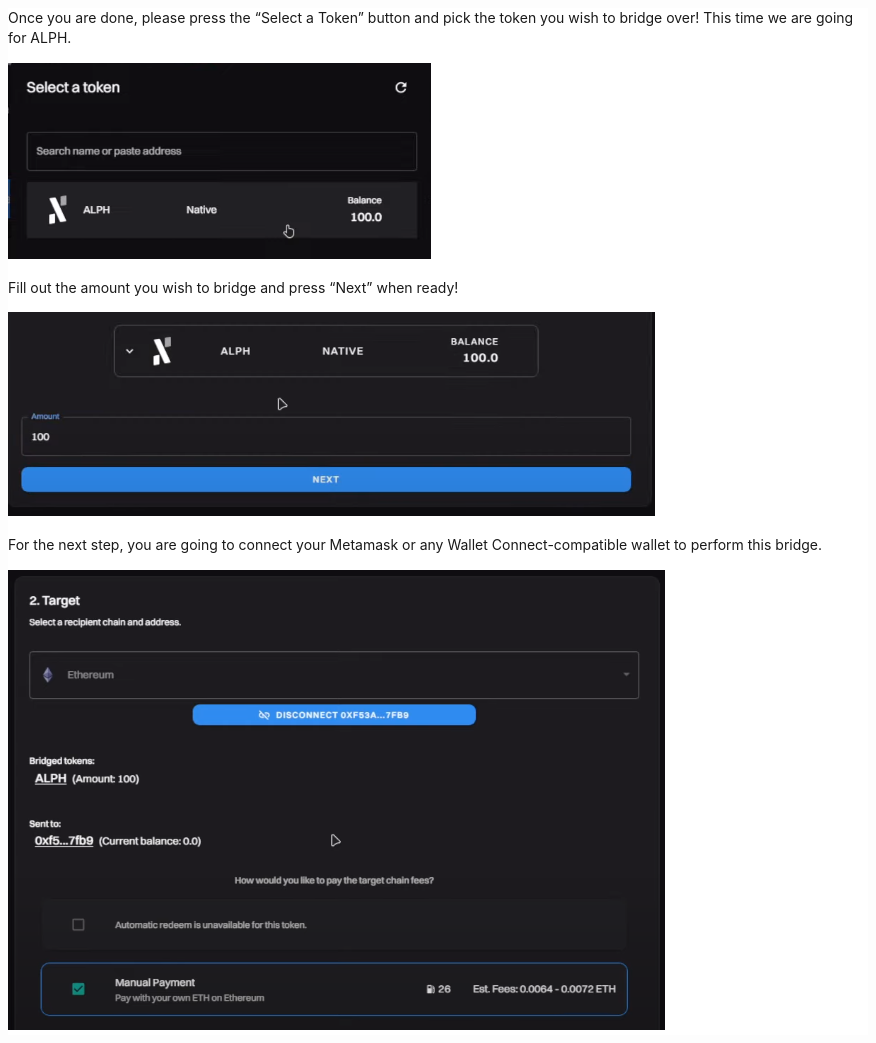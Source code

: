Once you are done, please press the “Select a Token” button and pick the token you wish to bridge over! This time we are going for ALPH.

![](image_a57a036e03.jpg)

Fill out the amount you wish to bridge and press “Next” when ready!

![](image_3d1727e038.jpg)

For the next step, you are going to connect your Metamask or any Wallet Connect-compatible wallet to perform this bridge.

![](image_26ee4af7e7.jpg)
